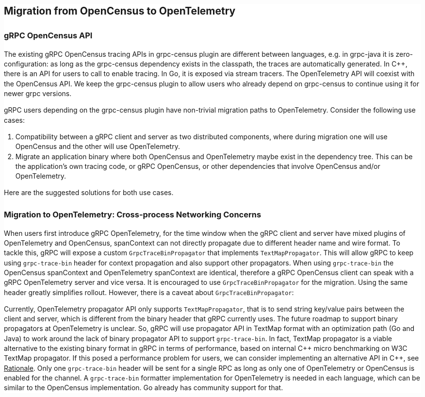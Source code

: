 ## Migration from OpenCensus to OpenTelemetry

### gRPC OpenCensus API
The existing gRPC OpenCensus tracing APIs in grpc-census plugin are different between
languages, e.g. in grpc-java it is zero-configuration: as long as the grpc-census
dependency exists in the classpath, the traces are automatically generated.
In C++, there is an API for users to call to enable tracing. In Go, it is exposed 
via stream tracers. The OpenTelemetry API will coexist with the OpenCensus API.
We keep the grpc-census plugin to allow users who already depend on grpc-census to
continue using it for newer grpc versions.

gRPC users depending on the grpc-census plugin have non-trivial migration paths
to OpenTelemetry. Consider the following use cases:
1. Compatibility between a gRPC client and server as two distributed components,
where during migration one will use OpenCensus and the other will use OpenTelemetry. 
2. Migrate an application binary where both OpenCensus and OpenTelemetry maybe exist
   in the dependency tree. This can be the application’s own tracing code, or gRPC
   OpenCensus, or other dependencies that involve OpenCensus and/or OpenTelemetry.

Here are the suggested solutions for both use cases. 

### Migration to OpenTelemetry: Cross-process Networking Concerns
When users first introduce gRPC OpenTelemetry, for the time window when the
gRPC client and server have mixed plugins of OpenTelemetry and OpenCensus, 
spanContext can not directly propagate due to different header name and wire format. 
To tackle this, gRPC will expose a custom `GrpcTraceBinPropagator` 
that implements `TextMapPropagator`. This will allow gRPC to keep using `grpc-trace-bin` 
header for context propagation and also support other propagators.
When using `grpc-trace-bin` the OpenCensus spanContext and OpenTelemetry spanContext 
are identical, therefore a gRPC OpenCensus client can speak with a gRPC OpenTelemetry 
server and vice versa. It is encouraged to use `GrpcTraceBinPropagator` for the migration. 
Using the same header greatly simplifies rollout. However, there is a caveat about 
`GrpcTraceBinPropagator`:

Currently, OpenTelemetry propagator API only supports `TextMapPropagator`,
that is to send string key/value pairs between the client and server, which is
different from the binary header that gRPC currently uses. The future roadmap
to support binary propagators at OpenTelemetry is unclear. So, gRPC will use
propagator API in TextMap format with an optimization path (Go and Java) to work
around the lack of binary propagator API to support `grpc-trace-bin`. In fact,
TextMap propagator is a viable alternative to the existing binary format in gRPC 
in terms of performance, based on internal C++ micro benchmarking on W3C TextMap 
propagator. If this posed a performance problem for users, we can consider 
implementing an alternative API in C++, see [Rationale](#rationale).
Only one `grpc-trace-bin` header will be sent for a single RPC as long as only 
one of OpenTelemetry or OpenCensus is enabled for the channel.
A `grpc-trace-bin` formatter implementation for OpenTelemetry is
needed in each language, which can be similar to the OpenCensus implementation.
Go already has community support for that.
